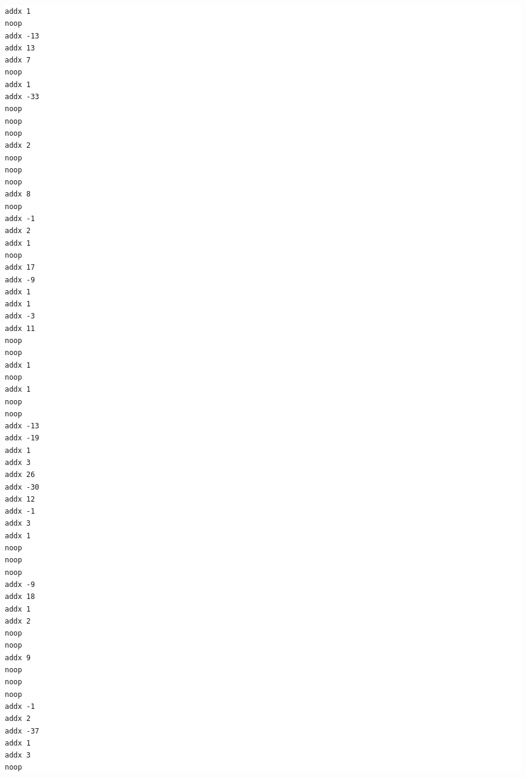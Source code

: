 ```
addx 1
noop
addx -13
addx 13
addx 7
noop
addx 1
addx -33
noop
noop
noop
addx 2
noop
noop
noop
addx 8
noop
addx -1
addx 2
addx 1
noop
addx 17
addx -9
addx 1
addx 1
addx -3
addx 11
noop
noop
addx 1
noop
addx 1
noop
noop
addx -13
addx -19
addx 1
addx 3
addx 26
addx -30
addx 12
addx -1
addx 3
addx 1
noop
noop
noop
addx -9
addx 18
addx 1
addx 2
noop
noop
addx 9
noop
noop
noop
addx -1
addx 2
addx -37
addx 1
addx 3
noop
```
